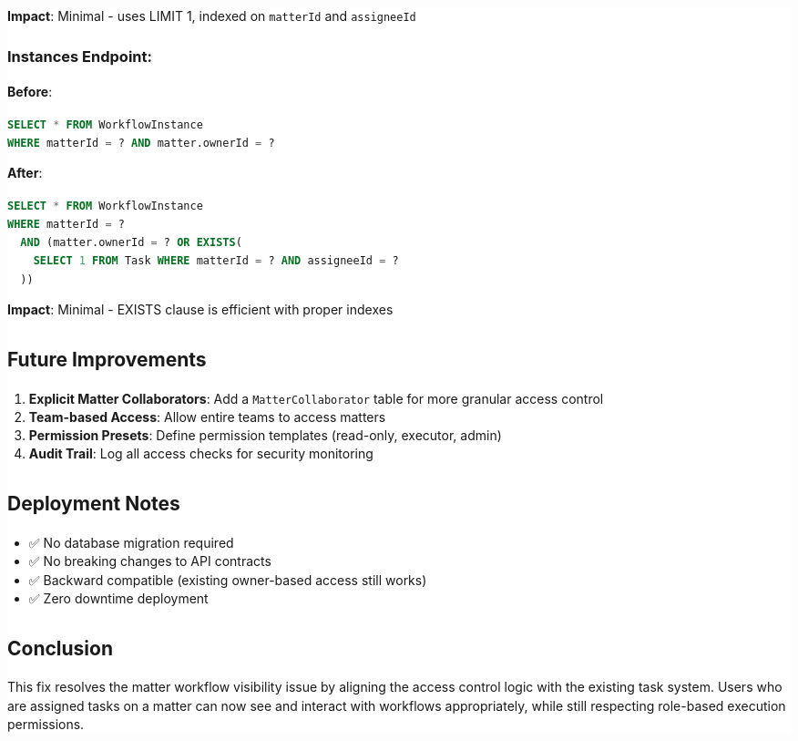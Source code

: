 **Impact**: Minimal - uses LIMIT 1, indexed on `matterId` and `assigneeId`

### Instances Endpoint:

**Before**:
```sql
SELECT * FROM WorkflowInstance 
WHERE matterId = ? AND matter.ownerId = ?
```

**After**:
```sql
SELECT * FROM WorkflowInstance 
WHERE matterId = ? 
  AND (matter.ownerId = ? OR EXISTS(
    SELECT 1 FROM Task WHERE matterId = ? AND assigneeId = ?
  ))
```

**Impact**: Minimal - EXISTS clause is efficient with proper indexes

## Future Improvements

1. **Explicit Matter Collaborators**: Add a `MatterCollaborator` table for more granular access control
2. **Team-based Access**: Allow entire teams to access matters
3. **Permission Presets**: Define permission templates (read-only, executor, admin)
4. **Audit Trail**: Log all access checks for security monitoring

## Deployment Notes

- ✅ No database migration required
- ✅ No breaking changes to API contracts
- ✅ Backward compatible (existing owner-based access still works)
- ✅ Zero downtime deployment

## Conclusion

This fix resolves the matter workflow visibility issue by aligning the access control logic with the existing task system. Users who are assigned tasks on a matter can now see and interact with workflows appropriately, while still respecting role-based execution permissions.
